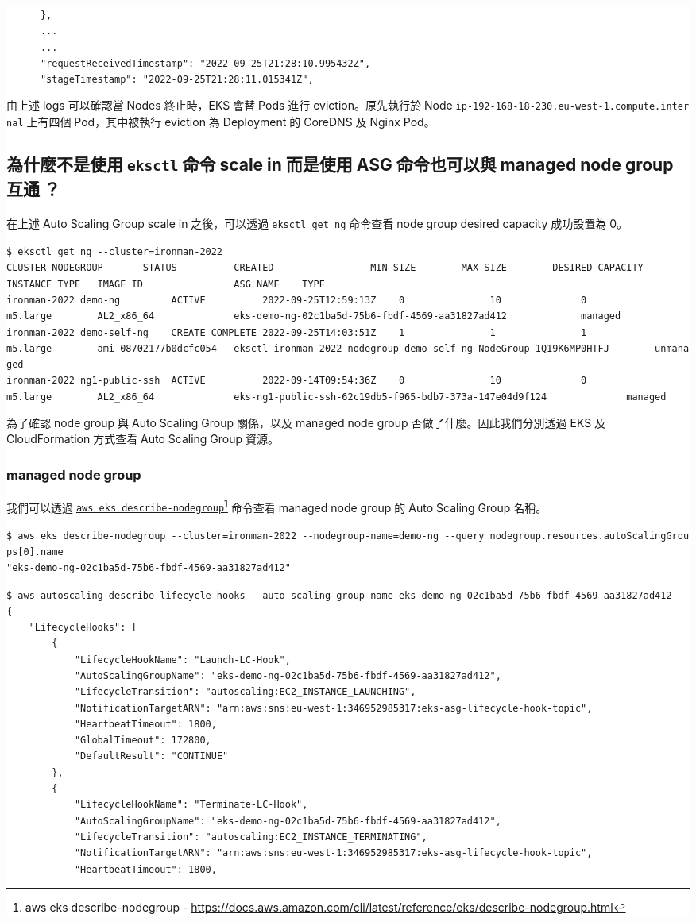 ```
      },
      ...
      ...
      "requestReceivedTimestamp": "2022-09-25T21:28:10.995432Z",
      "stageTimestamp": "2022-09-25T21:28:11.015341Z",
```

由上述 logs 可以確認當 Nodes 終止時，EKS 會替 Pods 進行 eviction。原先執行於 Node `ip-192-168-18-230.eu-west-1.compute.internal` 上有四個 Pod，其中被執行 eviction 為 Deployment 的 CoreDNS 及 Nginx Pod。

## 為什麼不是使用 `eksctl` 命令 scale in 而是使用 ASG 命令也可以與 managed node group 互通 ？

在上述 Auto Scaling Group scale in 之後，可以透過 `eksctl get ng` 命令查看 node group desired capacity 成功設置為 0。

```
$ eksctl get ng --cluster=ironman-2022
CLUSTER NODEGROUP       STATUS          CREATED                 MIN SIZE        MAX SIZE        DESIRED CAPACITY        INSTANCE TYPE   IMAGE ID                ASG NAME    TYPE
ironman-2022 demo-ng         ACTIVE          2022-09-25T12:59:13Z    0               10              0                       m5.large        AL2_x86_64              eks-demo-ng-02c1ba5d-75b6-fbdf-4569-aa31827ad412             managed
ironman-2022 demo-self-ng    CREATE_COMPLETE 2022-09-25T14:03:51Z    1               1               1                       m5.large        ami-08702177b0dcfc054   eksctl-ironman-2022-nodegroup-demo-self-ng-NodeGroup-1Q19K6MP0HTFJ        unmanaged
ironman-2022 ng1-public-ssh  ACTIVE          2022-09-14T09:54:36Z    0               10              0                       m5.large        AL2_x86_64              eks-ng1-public-ssh-62c19db5-f965-bdb7-373a-147e04d9f124              managed
```

為了確認 node group 與 Auto Scaling Group 關係，以及 managed node group 否做了什麼。因此我們分別透過 EKS 及 CloudFormation 方式查看 Auto Scaling Group 資源。

### managed node group

我們可以透過 [`aws eks describe-nodegroup`](https://docs.aws.amazon.com/cli/latest/reference/eks/describe-nodegroup.html)[^2] 命令查看 managed node group 的 Auto Scaling Group 名稱。

```
$ aws eks describe-nodegroup --cluster=ironman-2022 --nodegroup-name=demo-ng --query nodegroup.resources.autoScalingGroups[0].name
"eks-demo-ng-02c1ba5d-75b6-fbdf-4569-aa31827ad412"
```

```
$ aws autoscaling describe-lifecycle-hooks --auto-scaling-group-name eks-demo-ng-02c1ba5d-75b6-fbdf-4569-aa31827ad412
{
    "LifecycleHooks": [
        {
            "LifecycleHookName": "Launch-LC-Hook",
            "AutoScalingGroupName": "eks-demo-ng-02c1ba5d-75b6-fbdf-4569-aa31827ad412",
            "LifecycleTransition": "autoscaling:EC2_INSTANCE_LAUNCHING",
            "NotificationTargetARN": "arn:aws:sns:eu-west-1:346952985317:eks-asg-lifecycle-hook-topic",
            "HeartbeatTimeout": 1800,
            "GlobalTimeout": 172800,
            "DefaultResult": "CONTINUE"
        },
        {
            "LifecycleHookName": "Terminate-LC-Hook",
            "AutoScalingGroupName": "eks-demo-ng-02c1ba5d-75b6-fbdf-4569-aa31827ad412",
            "LifecycleTransition": "autoscaling:EC2_INSTANCE_TERMINATING",
            "NotificationTargetARN": "arn:aws:sns:eu-west-1:346952985317:eks-asg-lifecycle-hook-topic",
            "HeartbeatTimeout": 1800,
```

[^1]: Feature Gates Kubernetes - https://kubernetes.io/docs/reference/command-line-tools-reference/feature-gates/
[^2]: aws eks describe-nodegroup - https://docs.aws.amazon.com/cli/latest/reference/eks/describe-nodegroup.html
[^4]: Amazon EC2 Auto Scaling lifecycle hooks - https://docs.aws.amazon.com/autoscaling/ec2/userguide/lifecycle-hooks.html
